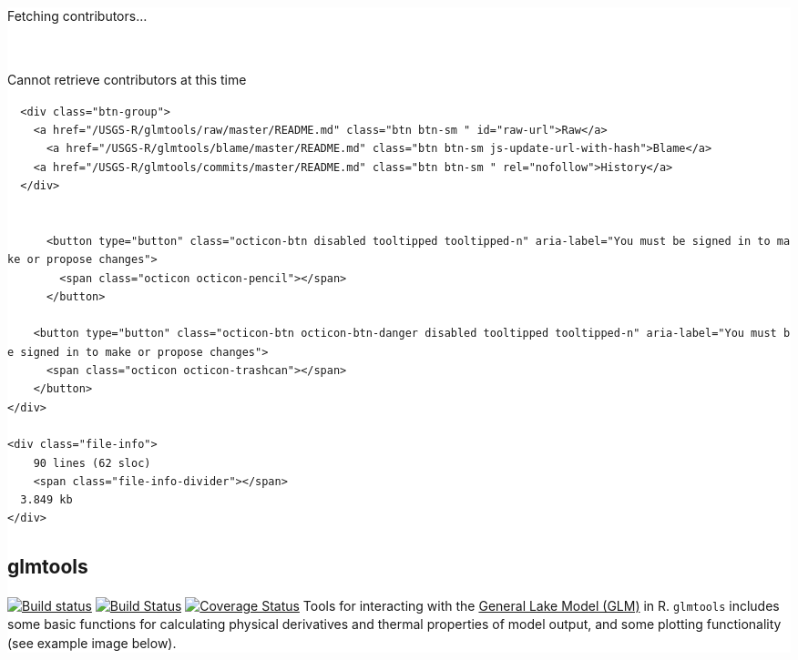 <include-fragment class="commit commit-loader file-history-tease" src="/USGS-R/glmtools/contributors/master/README.md">
  <div class="file-history-tease-header">
    Fetching contributors&hellip;
  </div>

  <div class="participation">
    <p class="loader-loading"><img alt="" height="16" src="https://assets-cdn.github.com/assets/spinners/octocat-spinner-32-EAF2F5-0bdc57d34b85c4a4de9d0d1db10cd70e8a95f33ff4f46c5a8c48b4bf4e5a9abe.gif" width="16" /></p>
    <p class="loader-error">Cannot retrieve contributors at this time</p>
  </div>
</include-fragment>
<div class="file">
  <div class="file-header">
    <div class="file-actions">

      <div class="btn-group">
        <a href="/USGS-R/glmtools/raw/master/README.md" class="btn btn-sm " id="raw-url">Raw</a>
          <a href="/USGS-R/glmtools/blame/master/README.md" class="btn btn-sm js-update-url-with-hash">Blame</a>
        <a href="/USGS-R/glmtools/commits/master/README.md" class="btn btn-sm " rel="nofollow">History</a>
      </div>


          <button type="button" class="octicon-btn disabled tooltipped tooltipped-n" aria-label="You must be signed in to make or propose changes">
            <span class="octicon octicon-pencil"></span>
          </button>

        <button type="button" class="octicon-btn octicon-btn-danger disabled tooltipped tooltipped-n" aria-label="You must be signed in to make or propose changes">
          <span class="octicon octicon-trashcan"></span>
        </button>
    </div>

    <div class="file-info">
        90 lines (62 sloc)
        <span class="file-info-divider"></span>
      3.849 kb
    </div>
  </div>
    <div id="readme" class="blob instapaper_body">
    <article class="markdown-body entry-content" itemprop="mainContentOfPage"><h1>
<a id="user-content-glmtools" class="anchor" href="#glmtools" aria-hidden="true"><span class="octicon octicon-link"></span></a>glmtools</h1>

<p><a href="https://ci.appveyor.com/project/jread-usgs/glmtools"><img src="https://camo.githubusercontent.com/95b2e30d4fd967bac96a6441a688675cdb76c736/68747470733a2f2f63692e6170707665796f722e636f6d2f6170692f70726f6a656374732f7374617475732f6a356d7363796c6d6b73736130657366" alt="Build status" data-canonical-src="https://ci.appveyor.com/api/projects/status/j5mscylmkssa0esf" style="max-width:100%;"></a> 
<a href="https://travis-ci.org/USGS-R/glmtools"><img src="https://camo.githubusercontent.com/ed5acd8a093762a8dd4159ef9f524b87254ec48e/68747470733a2f2f7472617669732d63692e6f72672f555347532d522f676c6d746f6f6c732e737667" alt="Build Status" data-canonical-src="https://travis-ci.org/USGS-R/glmtools.svg" style="max-width:100%;"></a>
<a href="https://coveralls.io/r/USGS-R/glmtools"><img src="https://camo.githubusercontent.com/9268f7a1204f2c164d127b4e11a20641c785377b/68747470733a2f2f696d672e736869656c64732e696f2f636f766572616c6c732f555347532d522f676c6d746f6f6c732e737667" alt="Coverage Status" data-canonical-src="https://img.shields.io/coveralls/USGS-R/glmtools.svg" style="max-width:100%;"></a>
Tools for interacting with the <a href="http://aed.see.uwa.edu.au/research/models/GLM/" title="General Lake Model's website">General Lake Model (GLM)</a> in R. <code>glmtools</code> includes some basic functions for calculating physical derivatives and thermal properties of model output, and some plotting functionality (see example image below). </p>
